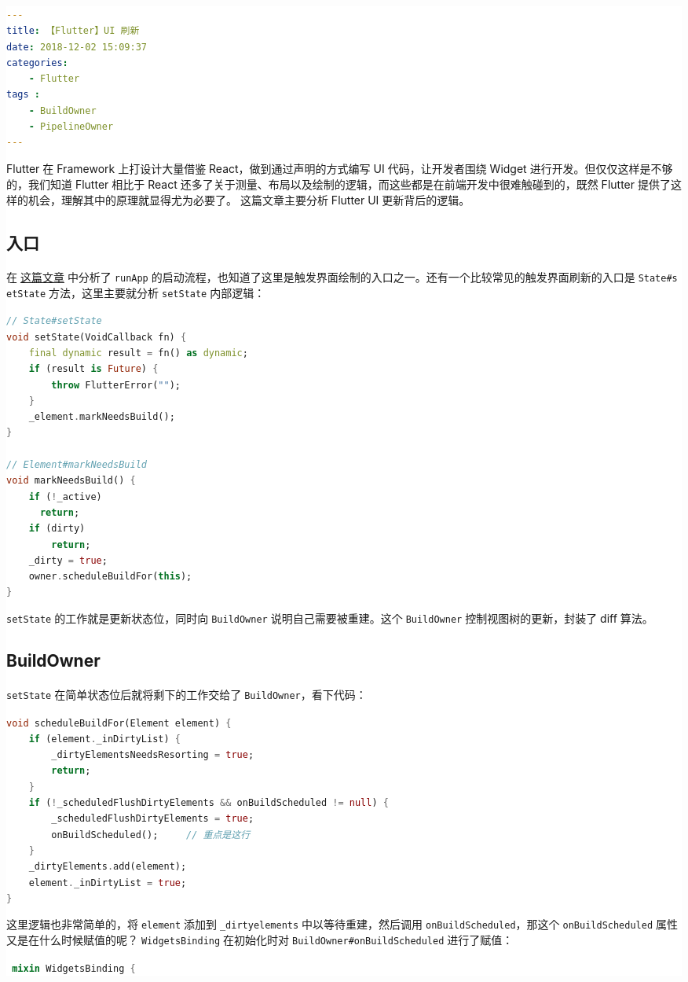 ```yaml
---
title: 【Flutter】UI 刷新
date: 2018-12-02 15:09:37
categories:
    - Flutter
tags :
    - BuildOwner
    - PipelineOwner
---
```


Flutter 在 Framework 上打设计大量借鉴 React，做到通过声明的方式编写 UI 代码，让开发者围绕 Widget 进行开发。但仅仅这样是不够的，我们知道 Flutter 相比于 React 还多了关于测量、布局以及绘制的逻辑，而这些都是在前端开发中很难触碰到的，既然 Flutter 提供了这样的机会，理解其中的原理就显得尤为必要了。
这篇文章主要分析 Flutter UI 更新背后的逻辑。



## 入口
在 [这篇文章](https://yahdude.github.io/Blog/post/c988c12393bdb4dc3972fbc32ca87cf6) 中分析了 `runApp` 的启动流程，也知道了这里是触发界面绘制的入口之一。还有一个比较常见的触发界面刷新的入口是 `State#setState` 方法，这里主要就分析 `setState` 内部逻辑：

```dart
// State#setState
void setState(VoidCallback fn) {
    final dynamic result = fn() as dynamic;
    if (result is Future) {
        throw FlutterError("");
    }
    _element.markNeedsBuild();
}

// Element#markNeedsBuild
void markNeedsBuild() {
    if (!_active)
      return;
    if (dirty)
        return;
    _dirty = true;
    owner.scheduleBuildFor(this);
}
```
`setState` 的工作就是更新状态位，同时向 `BuildOwner` 说明自己需要被重建。这个 `BuildOwner` 控制视图树的更新，封装了 diff 算法。

## BuildOwner
`setState` 在简单状态位后就将剩下的工作交给了 `BuildOwner`，看下代码：
```dart
void scheduleBuildFor(Element element) {
    if (element._inDirtyList) {
        _dirtyElementsNeedsResorting = true;
        return;
    }
    if (!_scheduledFlushDirtyElements && onBuildScheduled != null) {
        _scheduledFlushDirtyElements = true;
        onBuildScheduled();     // 重点是这行
    }
    _dirtyElements.add(element);
    element._inDirtyList = true;
}
```
 这里逻辑也非常简单的，将 `element` 添加到 `_dirtyelements` 中以等待重建，然后调用 `onBuildScheduled`，那这个 `onBuildScheduled` 属性又是在什么时候赋值的呢？
`WidgetsBinding` 在初始化时对 `BuildOwner#onBuildScheduled` 进行了赋值：
```dart
 mixin WidgetsBinding {
```